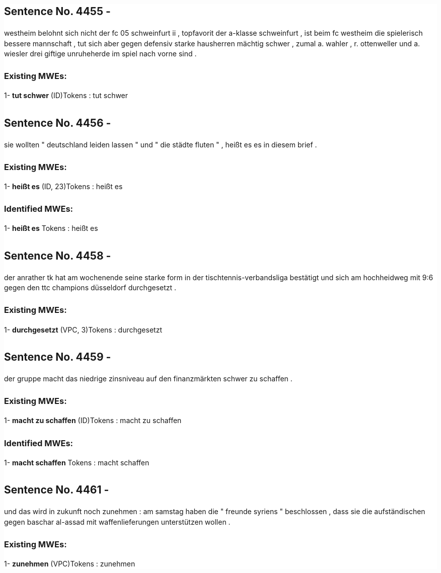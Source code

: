 ## Sentence No. 4455 - 
westheim belohnt sich nicht der fc 05 schweinfurt ii , topfavorit der a-klasse schweinfurt , ist beim fc westheim die spielerisch bessere mannschaft , tut sich aber gegen defensiv starke hausherren mächtig schwer , zumal a. wahler , r. ottenweller und a. wiesler drei giftige unruheherde im spiel nach vorne sind . 
### Existing MWEs: 
1- **tut schwer** (ID)Tokens : 
tut
schwer

## Sentence No. 4456 - 
sie wollten " deutschland leiden lassen " und " die städte fluten " , heißt es es in diesem brief . 
### Existing MWEs: 
1- **heißt es** (ID, 23)Tokens : 
heißt
es

### Identified MWEs: 
1- **heißt es** Tokens : 
heißt
es

## Sentence No. 4458 - 
der anrather tk hat am wochenende seine starke form in der tischtennis-verbandsliga bestätigt und sich am hochheidweg mit 9:6 gegen den ttc champions düsseldorf durchgesetzt . 
### Existing MWEs: 
1- **durchgesetzt** (VPC, 3)Tokens : 
durchgesetzt

## Sentence No. 4459 - 
der gruppe macht das niedrige zinsniveau auf den finanzmärkten schwer zu schaffen . 
### Existing MWEs: 
1- **macht zu schaffen** (ID)Tokens : 
macht
zu
schaffen

### Identified MWEs: 
1- **macht schaffen** Tokens : 
macht
schaffen

## Sentence No. 4461 - 
und das wird in zukunft noch zunehmen : am samstag haben die " freunde syriens " beschlossen , dass sie die aufständischen gegen baschar al-assad mit waffenlieferungen unterstützen wollen . 
### Existing MWEs: 
1- **zunehmen** (VPC)Tokens : 
zunehmen
